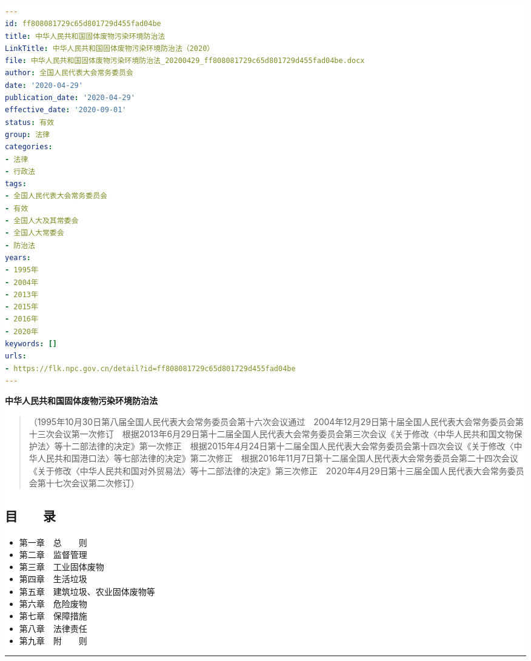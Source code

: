 ```yaml
---
id: ff808081729c65d801729d455fad04be
title: 中华人民共和国固体废物污染环境防治法
LinkTitle: 中华人民共和国固体废物污染环境防治法（2020）
file: 中华人民共和国固体废物污染环境防治法_20200429_ff808081729c65d801729d455fad04be.docx
author: 全国人民代表大会常务委员会
date: '2020-04-29'
publication_date: '2020-04-29'
effective_date: '2020-09-01'
status: 有效
group: 法律
categories:
- 法律
- 行政法
tags:
- 全国人民代表大会常务委员会
- 有效
- 全国人大及其常委会
- 全国人大常委会
- 防治法
years:
- 1995年
- 2004年
- 2013年
- 2015年
- 2016年
- 2020年
keywords: []
urls:
- https://flk.npc.gov.cn/detail?id=ff808081729c65d801729d455fad04be
---
```


**中华人民共和国固体废物污染环境防治法**

> （1995年10月30日第八届全国人民代表大会常务委员会第十六次会议通过　2004年12月29日第十届全国人民代表大会常务委员会第十三次会议第一次修订　根据2013年6月29日第十二届全国人民代表大会常务委员会第三次会议《关于修改〈中华人民共和国文物保护法〉等十二部法律的决定》第一次修正　根据2015年4月24日第十二届全国人民代表大会常务委员会第十四次会议《关于修改〈中华人民共和国港口法〉等七部法律的决定》第二次修正　根据2016年11月7日第十二届全国人民代表大会常务委员会第二十四次会议《关于修改〈中华人民共和国对外贸易法〉等十二部法律的决定》第三次修正　2020年4月29日第十三届全国人民代表大会常务委员会第十七次会议第二次修订）

## 目　　录

- 第一章　总　　则
- 第二章　监督管理
- 第三章　工业固体废物
- 第四章　生活垃圾
- 第五章　建筑垃圾、农业固体废物等
- 第六章　危险废物
- 第七章　保障措施
- 第八章　法律责任
- 第九章　附　　则

---